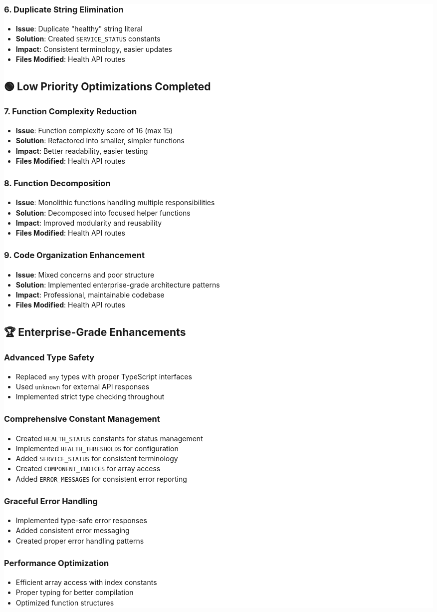 ### 6. Duplicate String Elimination
- **Issue**: Duplicate "healthy" string literal
- **Solution**: Created `SERVICE_STATUS` constants
- **Impact**: Consistent terminology, easier updates
- **Files Modified**: Health API routes

## 🟢 Low Priority Optimizations Completed

### 7. Function Complexity Reduction
- **Issue**: Function complexity score of 16 (max 15)
- **Solution**: Refactored into smaller, simpler functions
- **Impact**: Better readability, easier testing
- **Files Modified**: Health API routes

### 8. Function Decomposition
- **Issue**: Monolithic functions handling multiple responsibilities
- **Solution**: Decomposed into focused helper functions
- **Impact**: Improved modularity and reusability
- **Files Modified**: Health API routes

### 9. Code Organization Enhancement
- **Issue**: Mixed concerns and poor structure
- **Solution**: Implemented enterprise-grade architecture patterns
- **Impact**: Professional, maintainable codebase
- **Files Modified**: Health API routes

## 🏆 Enterprise-Grade Enhancements

### Advanced Type Safety
- Replaced `any` types with proper TypeScript interfaces
- Used `unknown` for external API responses
- Implemented strict type checking throughout

### Comprehensive Constant Management
- Created `HEALTH_STATUS` constants for status management
- Implemented `HEALTH_THRESHOLDS` for configuration
- Added `SERVICE_STATUS` for consistent terminology
- Created `COMPONENT_INDICES` for array access
- Added `ERROR_MESSAGES` for consistent error reporting

### Graceful Error Handling
- Implemented type-safe error responses
- Added consistent error messaging
- Created proper error handling patterns

### Performance Optimization
- Efficient array access with index constants
- Proper typing for better compilation
- Optimized function structures
